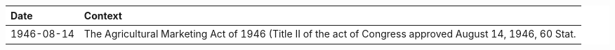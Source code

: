 | Date       | Context                                                                                                    |
|:-----------|:-----------------------------------------------------------------------------------------------------------|
| 1946-08-14 | The Agricultural Marketing Act of 1946 (Title II of the act of Congress approved August 14, 1946, 60 Stat. |


